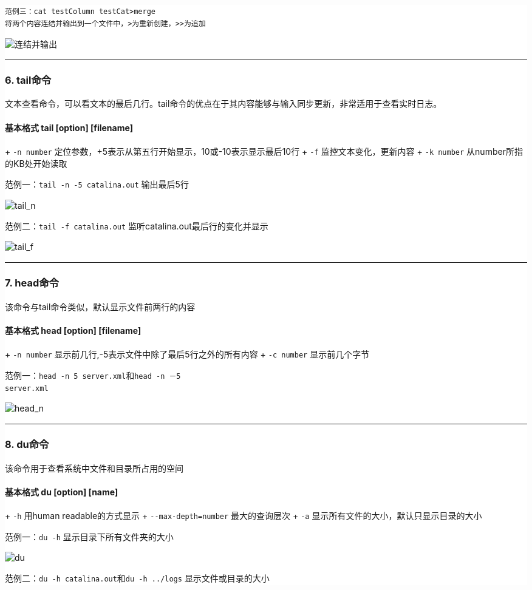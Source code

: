 	范例三：cat testColumn testCat>merge
	将两个内容连结并输出到一个文件中，>为重新创建，>>为追加

![连结并输出]({{site.baseurl}}/pics/cat_merge.png)

---

### 6\. tail命令
 
文本查看命令，可以看文本的最后几行。tail命令的优点在于其内容能够与输入同步更新，非常适用于查看实时日志。
<h4><b>基本格式 tail [option] [filename]</b></h4>
+ <code>-n number</code> 定位参数，+5表示从第五行开始显示，10或-10表示显示最后10行
+ <code>-f</code> 监控文本变化，更新内容
+ <code>-k number</code> 从number所指的KB处开始读取

范例一：<code>tail -n -5 catalina.out</code>
输出最后5行
	
![tail_n]({{site.baseurl}}/pics/tail_n.png)  

范例二：<code>tail -f catalina.out</code>
监听catalina.out最后行的变化并显示

![tail_f]({{site.baseurl}}/pics/tail_f.png)

---

### 7\. head命令

该命令与tail命令类似，默认显示文件前两行的内容
<h4><b>基本格式 head [option] [filename]</b></h4>
+ <code>-n number</code> 显示前几行,-5表示文件中除了最后5行之外的所有内容
+ <code>-c number</code> 显示前几个字节

范例一：<code>head -n 5 server.xml</code>和<code>head -n －5 server.xml</code>

![head_n]({{site.baseurl}}/pics/head_n.png)

---

### 8\. du命令

该命令用于查看系统中文件和目录所占用的空间
<h4><b>基本格式 du [option] [name]</b></h4>  
+ <code>-h</code> 用human readable的方式显示  
+ <code>--max-depth=number</code> 最大的查询层次  
+ <code>-a</code> 显示所有文件的大小，默认只显示目录的大小  

范例一：<code>du -h</code> 显示目录下所有文件夹的大小  

![du]({{site.baseurl}}/pics/du.png)

范例二：<code>du -h catalina.out</code>和<code>du -h ../logs</code> 显示文件或目录的大小  
